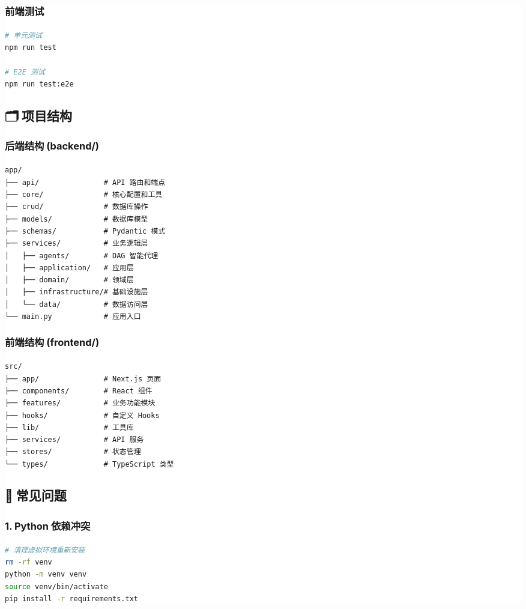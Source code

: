 ### 前端测试
```bash
# 单元测试
npm run test

# E2E 测试
npm run test:e2e
```

## 🗂️ 项目结构

### 后端结构 (backend/)
```
app/
├── api/               # API 路由和端点
├── core/              # 核心配置和工具
├── crud/              # 数据库操作
├── models/            # 数据库模型
├── schemas/           # Pydantic 模式
├── services/          # 业务逻辑层
│   ├── agents/        # DAG 智能代理
│   ├── application/   # 应用层
│   ├── domain/        # 领域层
│   ├── infrastructure/# 基础设施层
│   └── data/          # 数据访问层
└── main.py            # 应用入口
```

### 前端结构 (frontend/)
```
src/
├── app/               # Next.js 页面
├── components/        # React 组件
├── features/          # 业务功能模块
├── hooks/             # 自定义 Hooks
├── lib/               # 工具库
├── services/          # API 服务
├── stores/            # 状态管理
└── types/             # TypeScript 类型
```

## 🐛 常见问题

### 1. Python 依赖冲突
```bash
# 清理虚拟环境重新安装
rm -rf venv
python -m venv venv
source venv/bin/activate
pip install -r requirements.txt
```
